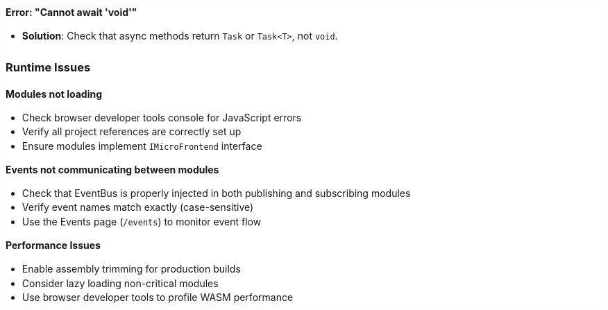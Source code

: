 **Error: "Cannot await 'void'"**
- **Solution**: Check that async methods return `Task` or `Task<T>`, not `void`.

### Runtime Issues

**Modules not loading**
- Check browser developer tools console for JavaScript errors
- Verify all project references are correctly set up
- Ensure modules implement `IMicroFrontend` interface

**Events not communicating between modules**
- Check that EventBus is properly injected in both publishing and subscribing modules
- Verify event names match exactly (case-sensitive)
- Use the Events page (`/events`) to monitor event flow

**Performance Issues**
- Enable assembly trimming for production builds
- Consider lazy loading non-critical modules
- Use browser developer tools to profile WASM performance
